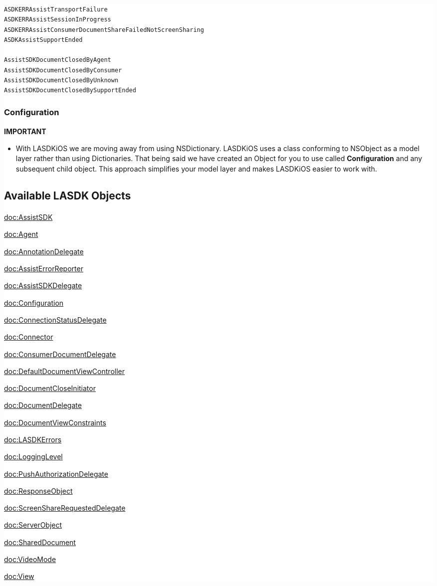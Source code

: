 ```objective-c
ASDKERRAssistTransportFailure
ASDKERRAssistSessionInProgress
ASDKERRAssistConsumerDocumentShareFailedNotScreenSharing
ASDKAssistSupportEnded

AssistSDKDocumentClosedByAgent
AssistSDKDocumentClosedByConsumer
AssistSDKDocumentClosedByUnknown
AssistSDKDocumentClosedBySupportEnded
```

### Configuration

**IMPORTANT**
- With LASDKiOS we are moving away from using NSDictionary. LASDKiOS uses a class conforming to NSObject as a model layer rather than using Dictionaries. That being said we have created an Object for you to use called **Configuration** and any subsequent child object. This approach simplifies your model layer and makes LASDKiOS easier to work with.


## Available LASDK Objects
<doc:AssistSDK>

<doc:Agent>

<doc:AnnotationDelegate>

<doc:AssistErrorReporter>

<doc:AssistSDKDelegate>

<doc:Configuration>

<doc:ConnectionStatusDelegate>

<doc:Connector>

<doc:ConsumerDocumentDelegate>

<doc:DefaultDocumentViewController>

<doc:DocumentCloseInitiator>

<doc:DocumentDelegate>

<doc:DocumentViewConstraints>

<doc:LASDKErrors>

<doc:LoggingLevel>

<doc:PushAuthorizationDelegate>

<doc:ResponseObject>

<doc:ScreenShareRequestedDelegate>

<doc:ServerObject>

<doc:SharedDocument>

<doc:VideoMode>

<doc:View>



